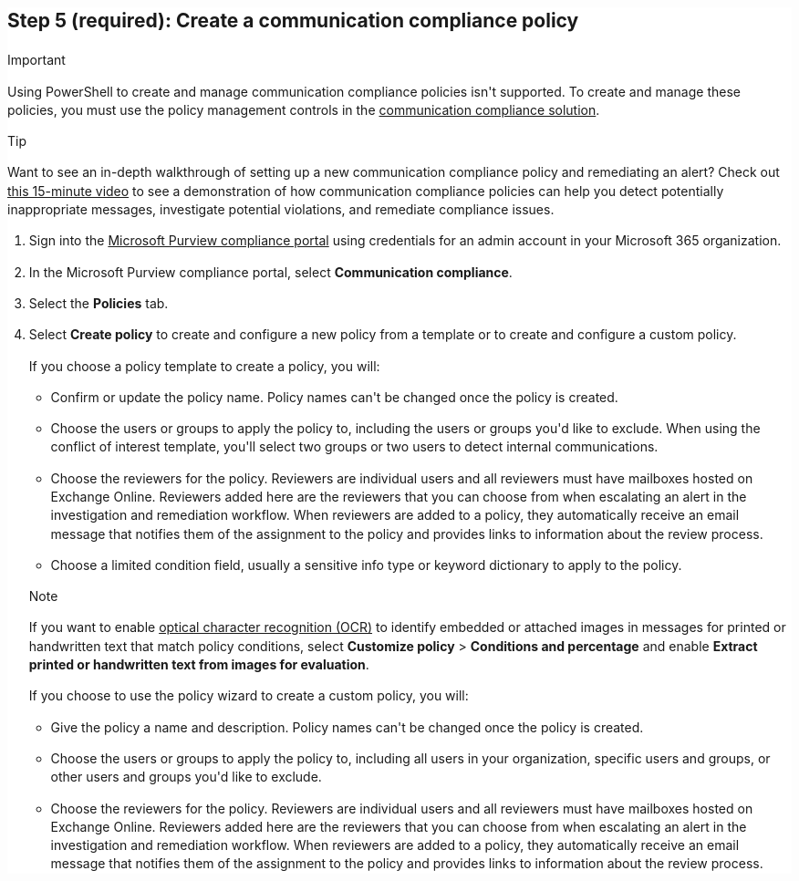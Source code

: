 ## Step 5 (required): Create a communication compliance policy

> [!IMPORTANT]
> Using PowerShell to create and manage communication compliance policies isn't supported. To create and manage these policies, you must use the policy management controls in the [communication compliance solution](https://compliance.microsoft.com/supervisoryreview).

> [!TIP]
> Want to see an in-depth walkthrough of setting up a new communication compliance policy and remediating an alert? Check out [this 15-minute video](/microsoft-365/compliance/communication-compliance-plan#creating-a-communication-compliance-policy-walkthrough) to see a demonstration of how communication compliance policies can help you detect potentially inappropriate messages, investigate potential violations, and remediate compliance issues.

1. Sign into the [Microsoft Purview compliance portal](https://compliance.microsoft.com) using credentials for an admin account in your Microsoft 365 organization.

2. In the Microsoft Purview compliance portal, select **Communication compliance**.

3. Select the **Policies** tab.

4. Select **Create policy** to create and configure a new policy from a template or to create and configure a custom policy.

    If you choose a policy template to create a policy, you will:

    - Confirm or update the policy name. Policy names can't be changed once the policy is created.

    - Choose the users or groups to apply the policy to, including the users or groups you'd like to exclude. When using the conflict of interest template, you'll select two groups or two users to detect internal communications.

    - Choose the reviewers for the policy. Reviewers are individual users and all reviewers must have mailboxes hosted on Exchange Online. Reviewers added here are the reviewers that you can choose from when escalating an alert in the investigation and remediation workflow. When reviewers are added to a policy, they automatically receive an email message that notifies them of the assignment to the policy and provides links to information about the review process.

    - Choose a limited condition field, usually a sensitive info type or keyword dictionary to apply to the policy.

    > [!NOTE]
    > If you want to enable [optical character recognition (OCR)](/microsoft-365/compliance/communication-compliance-policies#optical-character-recognition-ocr) to identify embedded or attached images in messages for printed or handwritten text that match policy conditions, select **Customize policy** > **Conditions and percentage** and enable **Extract printed or handwritten text from images for evaluation**.

    If you choose to use the policy wizard to create a custom policy, you will:

    - Give the policy a name and description. Policy names can't be changed once the policy is created.

    - Choose the users or groups to apply the policy to, including all users in your organization, specific users and groups, or other users and groups you'd like to exclude.

    - Choose the reviewers for the policy. Reviewers are individual users and all reviewers must have mailboxes hosted on Exchange Online. Reviewers added here are the reviewers that you can choose from when escalating an alert in the investigation and remediation workflow. When reviewers are added to a policy, they automatically receive an email message that notifies them of the assignment to the policy and provides links to information about the review process.
    